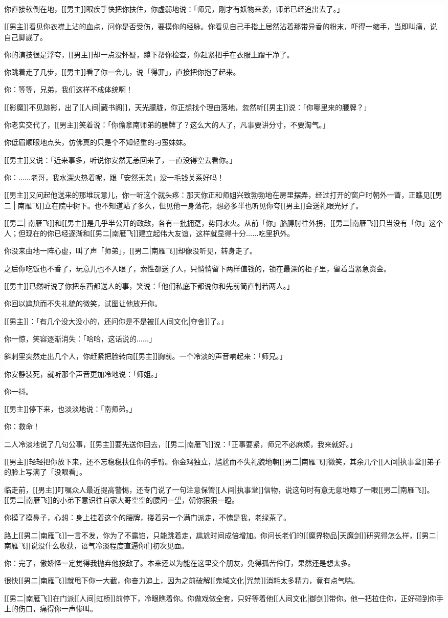 你直接软倒在地，[[男主]]眼疾手快把你扶住，你虚弱地说：「师兄，刚才有妖物来袭，师弟已经追出去了。」

[[男主]]看见你衣襟上沾的血点，问你是否受伤，要摸你的经脉。你看见自己手指上居然沾着那带异香的粉末，吓得一缩手，当即叫痛，说自己脚崴了。

你的演技很是浮夸，[[男主]]却一点没怀疑，蹲下帮你检查，你赶紧把手在衣服上蹭干净了。

你跳着走了几步，[[男主]]看了你一会儿，说「得罪」，直接把你抱了起来。

你：等等，兄弟，我们这样不成体统啊！

[[影魔]]不见踪影，出了[[人间|藏书阁]]，天光朦胧，你正想找个理由落地，忽然听[[男主]]说：「你哪里来的腰牌？」

你老实交代了，[[男主]]笑着说：「你偷拿南师弟的腰牌了？这么大的人了，凡事要讲分寸，不要淘气。」

你低眉顺眼地点头，仿佛真的只是个不知轻重的刁蛮妹妹。

[[男主]]又说：「近来事多，听说你安然无恙回来了，一直没得空去看你。」

你：……老哥，我水深火热着呢，跟「安然无恙」没一毛钱关系好吗！

[[男主]]又问起他送来的那堆玩意儿，你一听这个就头疼：那天你正和师姐兴致勃勃地在房里摆弄，经过打开的窗户时朝外一瞥，正瞧见[[男二 | 南雁飞]]立在院中树下。也不知道站了多久，但见他一身落花，想必多半也听见你夸[[男主]]会送礼眼光好了。

[[男二| 南雁飞]]和[[男主]]是几乎半公开的政敌，各有一批拥趸，势同水火。从前「你」胳膊肘往外拐，[[男二|南雁飞]]只当没有「你」这个人；但现在的你已经逐渐和[[男二|南雁飞]]建立起伟大友谊，这样就显得十分……吃里扒外。

你没来由地一阵心虚，叫了声「师弟」，[[男二|南雁飞]]却像没听见，转身走了。

之后你吃饭也不香了，玩意儿也不入眼了，索性都送了人，只悄悄留下两样值钱的，锁在最深的柜子里，留着当紧急资金。

[[男主]]已然听说了你把东西都送人的事，笑说：「他们私底下都说你和先前简直判若两人。」

你回以尴尬而不失礼貌的微笑，试图让他放开你。

[[男主]]：「有几个没大没小的，还问你是不是被[[人间文化|夺舍]]了。」

你一惊，笑容逐渐消失：「哈哈，这话说的……」

斜刺里突然走出几个人，你赶紧把脸转向[[男主]]胸前。一个冷淡的声音响起来：「师兄。」

你安静装死，就听那个声音更加冷地说：「师姐。」

你一抖。

[[男主]]停下来，也淡淡地说：「南师弟。」

你：救命！

二人冷淡地说了几句公事，[[男主]]要先送你回去，[[男二|南雁飞]]说：「正事要紧，师兄不必麻烦，我来就好。」

[[男主]]轻轻把你放下来，还不忘稳稳扶住你的手臂。你金鸡独立，尴尬而不失礼貌地朝[[男二|南雁飞]]微笑，其余几个[[人间|执事堂]]弟子的脸上写满了「没眼看」。

临走前，[[男主]]叮嘱众人最近提高警惕，还专门说了一句注意保管[[人间|执事堂]]信物，说这句时有意无意地瞟了一眼[[男二|南雁飞]]。[[男二|南雁飞]]的小弟下意识往自家大哥空空的腰间一望，朝你狠狠一瞪。

你摸了摸鼻子，心想：身上挂着这个的腰牌，搂着另一个满门派走，不愧是我，老绿茶了。

路上[[男二|南雁飞]]一言不发，你为了不露馅，只能跳着走，尴尬时间成倍增加。你问长老们的[[魔界物品|天魔剑]]研究得怎么样，[[男二|南雁飞]]说没什么收获，语气冷淡程度直逼你们初次见面。

你：完了，傲娇怪一定觉得我抛弃他投敌了。本来还以为能在这里交个朋友，免得孤苦伶仃，果然还是想太多。

很快[[男二|南雁飞]]就甩下你一大截，你奋力追上，因为之前破解[[鬼域文化|咒禁]]消耗太多精力，竟有点气喘。

[[男二|南雁飞]]在门派[[人间|虹桥]]前停下，冷眼瞧着你。你做戏做全套，只好等着他[[人间文化|御剑]]带你。他一把拉住你，正好碰到你手上的伤口，痛得你一声惨叫。
